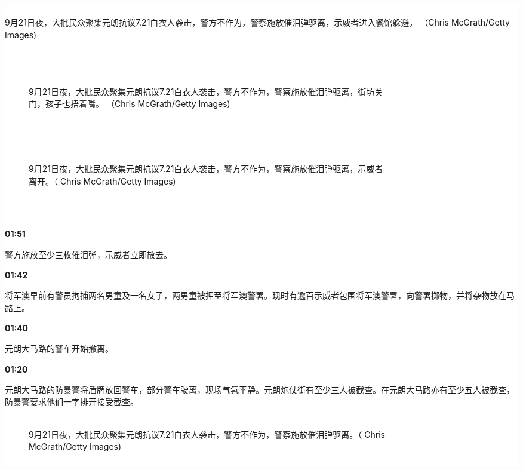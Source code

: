   <img alt="" class="size-large wp-image-11537699" src="http://i.epochtimes.com/assets/uploads/2019/09/GettyImages-1176178103-600x400.jpg"/>
 </ok>
 <br/><figcaption class="wp-caption-text">
  9月21日夜，大批民众聚集元朗抗议7.21白衣人袭击，警方不作为，警察施放催泪弹驱离，示威者进入餐馆躲避。 （Chris McGrath/Getty Images)
 </figcaption><br/>
</figure><br/>
<figure class="wp-caption aligncenter" id="attachment_11537700" style="width: 600px">
 <ok href="http://i.epochtimes.com/assets/uploads/2019/09/GettyImages-1176179535.jpg">
  <img alt="" class="size-large wp-image-11537700" src="http://i.epochtimes.com/assets/uploads/2019/09/GettyImages-1176179535-600x400.jpg"/>
 </ok>
 <br/><figcaption class="wp-caption-text">
  9月21日夜，大批民众聚集元朗抗议7.21白衣人袭击，警方不作为，警察施放催泪弹驱离，街坊关门，孩子也捂着嘴。 （Chris McGrath/Getty Images)
 </figcaption><br/>
</figure><br/>
<figure class="wp-caption aligncenter" id="attachment_11537703" style="width: 600px">
 <ok href="http://i.epochtimes.com/assets/uploads/2019/09/GettyImages-1176178264.jpg">
  <img alt="" class="size-large wp-image-11537703" src="http://i.epochtimes.com/assets/uploads/2019/09/GettyImages-1176178264-600x400.jpg"/>
 </ok>
 <br/><figcaption class="wp-caption-text">
  9月21日夜，大批民众聚集元朗抗议7.21白衣人袭击，警方不作为，警察施放催泪弹驱离，示威者离开。（ Chris McGrath/Getty Images)
 </figcaption><br/>
</figure><br/>
<p>
 <strong>
  01:51
 </strong>
</p>
<p>
 警方施放至少三枚催泪弹，示威者立即散去。
</p>
<p>
 <strong>
  01:42
 </strong>
</p>
<p>
 将军澳早前有警员拘捕两名男童及一名女子，两男童被押至将军澳警署。现时有逾百示威者包围将军澳警署，向警署掷物，并将杂物放在马路上。
</p>
<p>
 <strong>
  01:40
 </strong>
</p>
<p>
 元朗大马路的警车开始撤离。
</p>
<p>
 <strong>
  01:20
 </strong>
</p>
<p>
 元朗大马路的防暴警将盾牌放回警车，部分警车驶离，现场气氛平静。元朗炮仗街有至少三人被截查。在元朗大马路亦有至少五人被截查，防暴警要求他们一字排开接受截查。
</p>
<figure class="wp-caption aligncenter" id="attachment_11537695" style="width: 600px">
 <ok href="http://i.epochtimes.com/assets/uploads/2019/09/GettyImages-1176178024.jpg">
  <img alt="" class="size-large wp-image-11537695" src="http://i.epochtimes.com/assets/uploads/2019/09/GettyImages-1176178024-600x400.jpg"/>
 </ok>
 <br/><figcaption class="wp-caption-text">
  9月21日夜，大批民众聚集元朗抗议7.21白衣人袭击，警方不作为，警察施放催泪弹驱离。（ Chris McGrath/Getty Images)
 </figcaption><br/>